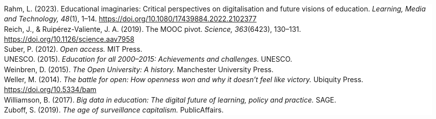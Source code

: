Rahm, L. (2023). Educational imaginaries: Critical perspectives on digitalisation and future visions of education. *Learning, Media and Technology, 48*(1), 1–14. https://doi.org/10.1080/17439884.2022.2102377  
Reich, J., & Ruipérez-Valiente, J. A. (2019). The MOOC pivot. *Science, 363*(6423), 130–131. https://doi.org/10.1126/science.aav7958  
Suber, P. (2012). *Open access.* MIT Press.  
UNESCO. (2015). *Education for all 2000–2015: Achievements and challenges.* UNESCO.  
Weinbren, D. (2015). *The Open University: A history.* Manchester University Press.  
Weller, M. (2014). *The battle for open: How openness won and why it doesn’t feel like victory.* Ubiquity Press. https://doi.org/10.5334/bam  
Williamson, B. (2017). *Big data in education: The digital future of learning, policy and practice.* SAGE.  
Zuboff, S. (2019). *The age of surveillance capitalism.* PublicAffairs.  

